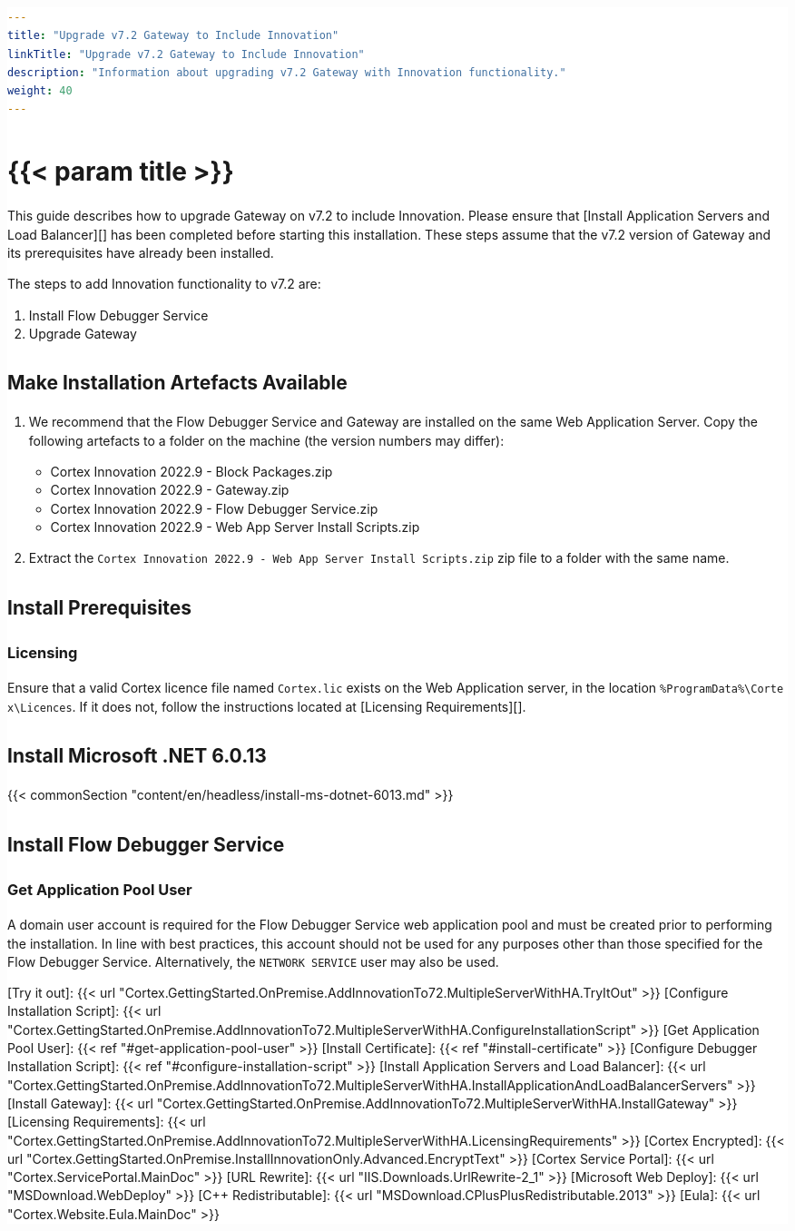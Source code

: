 ```yaml
---
title: "Upgrade v7.2 Gateway to Include Innovation"
linkTitle: "Upgrade v7.2 Gateway to Include Innovation"
description: "Information about upgrading v7.2 Gateway with Innovation functionality."
weight: 40
---
```


# {{< param title >}}

This guide describes how to upgrade Gateway on v7.2 to include Innovation. Please ensure that [Install Application Servers and Load Balancer][] has been completed before starting this installation. These steps assume that the v7.2 version of Gateway and its prerequisites have already been installed.

The steps to add Innovation functionality to v7.2 are:
1. Install Flow Debugger Service
1. Upgrade Gateway

## Make Installation Artefacts Available

1. We recommend that the Flow Debugger Service and Gateway are installed on the same Web Application Server. Copy the following artefacts to a folder on the machine (the version numbers may differ):
   * Cortex Innovation 2022.9 - Block Packages.zip
   * Cortex Innovation 2022.9 - Gateway.zip
   * Cortex Innovation 2022.9 - Flow Debugger Service.zip
   * Cortex Innovation 2022.9 - Web App Server Install Scripts.zip

1. Extract the `Cortex Innovation 2022.9 - Web App Server Install Scripts.zip` zip file to a folder with the same name.

## Install Prerequisites

### Licensing

Ensure that a valid Cortex licence file named `Cortex.lic` exists on the Web Application server, in the location `%ProgramData%\Cortex\Licences`. If it does not, follow the instructions located at [Licensing Requirements][].

## Install Microsoft .NET 6.0.13

{{< commonSection "content/en/headless/install-ms-dotnet-6013.md" >}}

## Install Flow Debugger Service

### Get Application Pool User

A domain user account is required for the Flow Debugger Service web application pool and must be created prior to performing the installation. In line with best practices, this account should not be used for any purposes other than those specified for the Flow Debugger Service. Alternatively, the `NETWORK SERVICE` user may also be used.


[Try it out]: {{< url "Cortex.GettingStarted.OnPremise.AddInnovationTo72.MultipleServerWithHA.TryItOut" >}}
[Configure Installation Script]: {{< url "Cortex.GettingStarted.OnPremise.AddInnovationTo72.MultipleServerWithHA.ConfigureInstallationScript" >}}
[Get Application Pool User]: {{< ref "#get-application-pool-user" >}}
[Install Certificate]: {{< ref "#install-certificate" >}}
[Configure Debugger Installation Script]: {{< ref "#configure-installation-script" >}}
[Install Application Servers and Load Balancer]: {{< url "Cortex.GettingStarted.OnPremise.AddInnovationTo72.MultipleServerWithHA.InstallApplicationAndLoadBalancerServers" >}}
[Install Gateway]: {{< url "Cortex.GettingStarted.OnPremise.AddInnovationTo72.MultipleServerWithHA.InstallGateway" >}}
[Licensing Requirements]: {{< url "Cortex.GettingStarted.OnPremise.AddInnovationTo72.MultipleServerWithHA.LicensingRequirements" >}}
[Cortex Encrypted]: {{< url "Cortex.GettingStarted.OnPremise.InstallInnovationOnly.Advanced.EncryptText" >}}
[Cortex Service Portal]: {{< url "Cortex.ServicePortal.MainDoc" >}}
[URL Rewrite]: {{< url "IIS.Downloads.UrlRewrite-2_1" >}}
[Microsoft Web Deploy]: {{< url "MSDownload.WebDeploy" >}}
[C++ Redistributable]: {{< url "MSDownload.CPlusPlusRedistributable.2013" >}}
[Eula]: {{< url "Cortex.Website.Eula.MainDoc" >}}